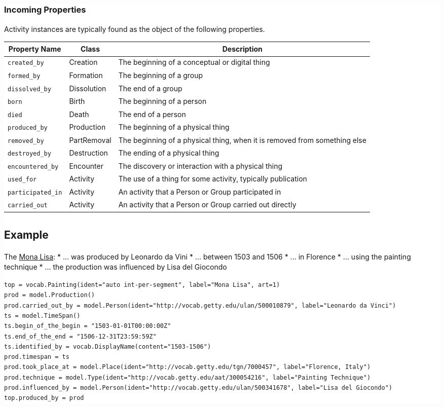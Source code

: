 ### Incoming Properties

Activity instances are typically found as the object of the following properties.

| Property Name    | Class       | Description |
|------------------|-------------|-------------|
| `created_by`     | Creation    | The beginning of a conceptual or digital thing |
| `formed_by`      | Formation   | The beginning of a group |
| `dissolved_by`   | Dissolution | The end of a group |
| `born`           | Birth       | The beginning of a person |
| `died`           | Death       | The end of a person |
| `produced_by`    | Production  | The beginning of a physical thing |
| `removed_by`     | PartRemoval | The beginning of a physical thing, when it is removed from something else |
| `destroyed_by`   | Destruction | The ending of a physical thing |
| `encountered_by` | Encounter   | The discovery or interaction with a physical thing |
| `used_for`       | Activity    | The use of a thing for some activity, typically publication |
| `participated_in`| Activity    | An activity that a Person or Group participated in |
| `carried_out`    | Activity    | An activity that a Person or Group carried out directly |


## Example

The [Mona Lisa](../../endpoint/physical_thing/):
    * ... was produced by Leonardo da Vini
    * ... between 1503 and 1506
    * ... in Florence
    * ... using the painting technique
    * ... the production was influenced by Lisa del Giocondo

```crom
top = vocab.Painting(ident="auto int-per-segment", label="Mona Lisa", art=1)
prod = model.Production()
prod.carried_out_by = model.Person(ident="http://vocab.getty.edu/ulan/500010879", label="Leonardo da Vinci")
ts = model.TimeSpan()
ts.begin_of_the_begin = "1503-01-01T00:00:00Z"
ts.end_of_the_end = "1506-12-31T23:59:59Z"
ts.identified_by = vocab.DisplayName(content="1503-1506")
prod.timespan = ts
prod.took_place_at = model.Place(ident="http://vocab.getty.edu/tgn/7000457", label="Florence, Italy")
prod.technique = model.Type(ident="http://vocab.getty.edu/aat/300054216", label="Painting Technique")
prod.influenced_by = model.Person(ident="http://vocab.getty.edu/ulan/500341678", label="Lisa del Giocondo")
top.produced_by = prod
```

